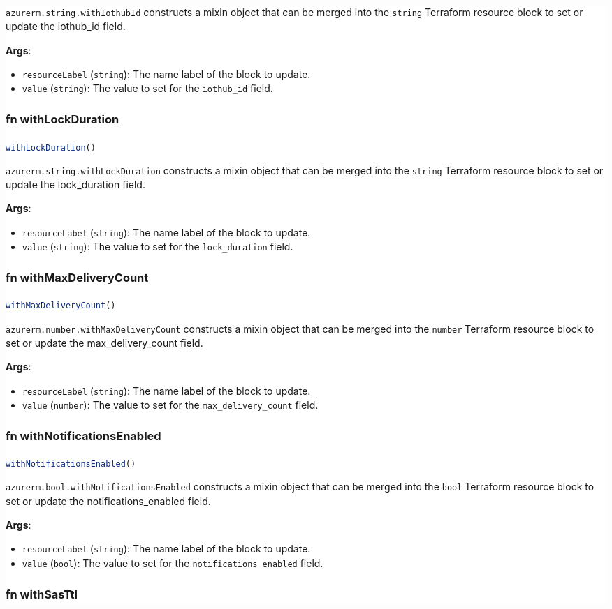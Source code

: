 `azurerm.string.withIothubId` constructs a mixin object that can be merged into the `string`
Terraform resource block to set or update the iothub_id field.



**Args**:
  - `resourceLabel` (`string`): The name label of the block to update.
  - `value` (`string`): The value to set for the `iothub_id` field.


### fn withLockDuration

```ts
withLockDuration()
```

`azurerm.string.withLockDuration` constructs a mixin object that can be merged into the `string`
Terraform resource block to set or update the lock_duration field.



**Args**:
  - `resourceLabel` (`string`): The name label of the block to update.
  - `value` (`string`): The value to set for the `lock_duration` field.


### fn withMaxDeliveryCount

```ts
withMaxDeliveryCount()
```

`azurerm.number.withMaxDeliveryCount` constructs a mixin object that can be merged into the `number`
Terraform resource block to set or update the max_delivery_count field.



**Args**:
  - `resourceLabel` (`string`): The name label of the block to update.
  - `value` (`number`): The value to set for the `max_delivery_count` field.


### fn withNotificationsEnabled

```ts
withNotificationsEnabled()
```

`azurerm.bool.withNotificationsEnabled` constructs a mixin object that can be merged into the `bool`
Terraform resource block to set or update the notifications_enabled field.



**Args**:
  - `resourceLabel` (`string`): The name label of the block to update.
  - `value` (`bool`): The value to set for the `notifications_enabled` field.


### fn withSasTtl

